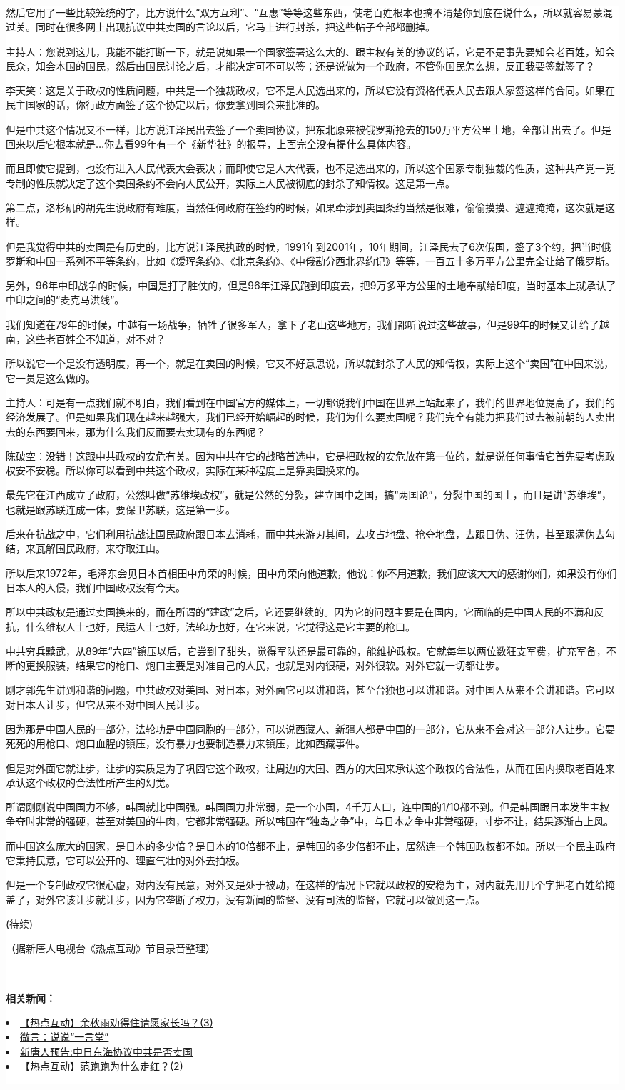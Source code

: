 <p>然后它用了一些比较笼统的字，比方说什么“双方互利”、“互惠”等等这些东西，使老百姓根本也搞不清楚你到底在说什么，所以就容易蒙混过关。同时在很多网上出现抗议<ahref="https://github.com/19920513/djy/blob/master/gb/tag/%E4%B8%AD%E5%85%B1%E5%8D%96%E5%9B%BD.md#1">中共卖国</a>的言论以后，它马上进行封杀，把这些帖子全部都删掉。</p>
<p>主持人：您说到这儿，我能不能打断一下，就是说如果一个国家签署这么大的、跟主权有关的协议的话，它是不是事先要知会老百姓，知会民众，知会本国的国民，然后由国民讨论之后，才能决定可不可以签；还是说做为一个政府，不管你国民怎么想，反正我要签就签了？</p>
<p>李天笑：这是关于政权的性质问题，中共是一个独裁政权，它不是人民选出来的，所以它没有资格代表人民去跟人家签这样的合同。如果在民主国家的话，你行政方面签了这个协定以后，你要拿到国会来批准的。</p>
<p>但是中共这个情况又不一样，比方说江泽民出去签了一个卖国协议，把东北原来被俄罗斯抢去的150万平方公里土地，全部让出去了。但是回来以后它根本就是…你去看99年有一个《新华社》的报导，上面完全没有提什么具体内容。</p>
<p>而且即使它提到，也没有进入人民代表大会表决；而即使它是人大代表，也不是选出来的，所以这个国家专制独裁的性质，这种共产党一党专制的性质就决定了这个卖国条约不会向人民公开，实际上人民被彻底的封杀了知情权。这是第一点。</p>
<p>第二点，洛杉矶的胡先生说政府有难度，当然任何政府在签约的时候，如果牵涉到卖国条约当然是很难，偷偷摸摸、遮遮掩掩，这次就是这样。</p>
<p>但是我觉得中共的卖国是有历史的，比方说江泽民执政的时候，1991年到2001年，10年期间，江泽民去了6次俄国，签了3个约，把当时俄罗斯和中国一系列不平等条约，比如《瑷珲条约》、《北京条约》、《中俄勘分西北界约记》等等，一百五十多万平方公里完全让给了俄罗斯。</p>
<p>另外，96年中印战争的时候，中国是打了胜仗的，但是96年江泽民跑到印度去，把9万多平方公里的土地奉献给印度，当时基本上就承认了中印之间的“麦克马洪线”。</p>
<p>我们知道在79年的时候，中越有一场战争，牺牲了很多军人，拿下了老山这些地方，我们都听说过这些故事，但是99年的时候又让给了越南，这些老百姓全不知道，对不对？</p>
<p>所以说它一个是没有透明度，再一个，就是在卖国的时候，它又不好意思说，所以就封杀了人民的知情权，实际上这个“卖国”在中国来说，它一贯是这么做的。</p>
<p>主持人：可是有一点我们就不明白，我们看到在中国官方的媒体上，一切都说我们中国在世界上站起来了，我们的世界地位提高了，我们的经济发展了。但是如果我们现在越来越强大，我们已经开始崛起的时候，我们为什么要卖国呢？我们完全有能力把我们过去被前朝的人卖出去的东西要回来，那为什么我们反而要去卖现有的东西呢？</p>
<p>陈破空：没错！这跟中共政权的安危有关。因为中共在它的战略首选中，它是把政权的安危放在第一位的，就是说任何事情它首先要考虑政权安不安稳。所以你可以看到中共这个政权，实际在某种程度上是靠卖国换来的。</p>
<p>最先它在江西成立了政府，公然叫做“苏维埃政权”，就是公然的分裂，建立国中之国，搞“两国论”，分裂中国的国土，而且是讲“苏维埃”，也就是跟苏联连成一体，要保卫苏联，这是第一步。</p>
<p>后来在抗战之中，它们利用抗战让国民政府跟日本去消耗，而中共来游刃其间，去攻占地盘、抢夺地盘，去跟日伪、汪伪，甚至跟满伪去勾结，来瓦解国民政府，来夺取江山。</p>
<p>所以后来1972年，毛泽东会见日本首相田中角荣的时候，田中角荣向他道歉，他说：你不用道歉，我们应该大大的感谢你们，如果没有你们日本人的入侵，我们中国政权没有今天。</p>
<p>所以中共政权是通过卖国换来的，而在所谓的“建政”之后，它还要继续的。因为它的问题主要是在国内，它面临的是中国人民的不满和反抗，什么维权人士也好，民运人士也好，法轮功也好，在它来说，它觉得这是它主要的枪口。</p>
<p>中共穷兵黩武，从89年“六四”镇压以后，它尝到了甜头，觉得军队还是最可靠的，能维护政权。它就每年以两位数狂支军费，扩充军备，不断的更换服装，结果它的枪口、炮口主要是对准自己的人民，也就是对内很硬，对外很软。对外它就一切都让步。</p>
<p>刚才郭先生讲到和谐的问题，中共政权对美国、对日本，对外面它可以讲和谐，甚至台独也可以讲和谐。对中国人从来不会讲和谐。它可以对日本人让步，但它从来不对中国人民让步。</p>
<p>因为那是中国人民的一部分，法轮功是中国同胞的一部分，可以说西藏人、新疆人都是中国的一部分，它从来不会对这一部分人让步。它要死死的用枪口、炮口血腥的镇压，没有暴力也要制造暴力来镇压，比如西藏事件。</p>
<p>但是对外面它就让步，让步的实质是为了巩固它这个政权，让周边的大国、西方的大国来承认这个政权的合法性，从而在国内换取老百姓来承认这个政权的合法性所产生的幻觉。</p>
<p>所谓刚刚说中国国力不够，韩国就比中国强。韩国国力非常弱，是一个小国，4千万人口，连中国的1/10都不到。但是韩国跟日本发生主权争夺时非常的强硬，甚至对美国的牛肉，它都非常强硬。所以韩国在“独岛之争”中，与日本之争中非常强硬，寸步不让，结果逐渐占上风。</p>
<p>而中国这么庞大的国家，是日本的多少倍？是日本的10倍都不止，是韩国的多少倍都不止，居然连一个韩国政权都不如。所以一个民主政府它秉持民意，它可以公开的、理直气壮的对外去拍板。</p>
<p>但是一个专制政权它很心虚，对内没有民意，对外又是处于被动，在这样的情况下它就以政权的安稳为主，对内就先用几个字把老百姓给掩盖了，对外它该让步就让步，因为它垄断了权力，没有新闻的监督、没有司法的监督，它就可以做到这一点。</p>
<p>(待续)</p>
<p>（据新唐人电视台《<ahref="https://github.com/19920513/djy/blob/master/gb/tag/%E7%83%AD%E7%82%B9%E4%BA%92%E5%8A%A8.md#1">热点互动</a>》节目录音整理）<br /><font color=#ffffff>(http://www.dajiyuan.com)</font></p>
	
<hr>


<strong>相关新闻：</strong>
<li><a href="https://github.com/19920513/djy/blob/master/gb/8/6/27/n2171179.md#1">【热点互动】余秋雨劝得住请愿家长吗？(3)</a></li>
<li><a href="https://github.com/19920513/djy/blob/master/gb/8/6/28/n2171407.md#1">微言：说说“一言堂”</a></li>
<li><a href="https://github.com/19920513/djy/blob/master/gb/8/6/28/n2171424.md#1">新唐人预告:中日东海协议中共是否卖国</a></li>
<li><a href="https://github.com/19920513/djy/blob/master/gb/8/6/28/n2171790.md#1">【热点互动】范跑跑为什么走红？(2)</a></li>
<hr>
